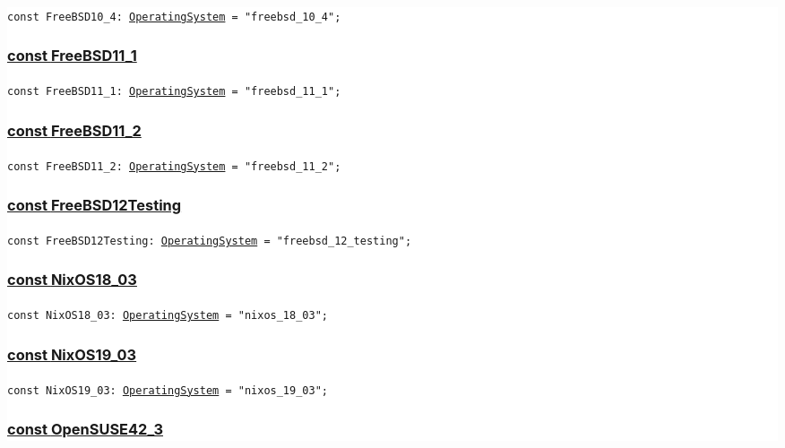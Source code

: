 <pre class="highlight"><code><span class='kd'>const</span> FreeBSD10_4: <a href='#OperatingSystem'>OperatingSystem</a> = <span class='s2'>&#34;freebsd_10_4&#34;</span>;</code></pre>
<h3 class="pdoc-module-header" id="FreeBSD11_1" data-link-title="FreeBSD11_1">
    <a href="https://github.com/pulumi/pulumi-packet/blob/{{< param git_sha >}}/sdk/nodejs/operatingSystem.ts#L26">
        const <strong>FreeBSD11_1</strong>
    </a>
</h3>

<pre class="highlight"><code><span class='kd'>const</span> FreeBSD11_1: <a href='#OperatingSystem'>OperatingSystem</a> = <span class='s2'>&#34;freebsd_11_1&#34;</span>;</code></pre>
<h3 class="pdoc-module-header" id="FreeBSD11_2" data-link-title="FreeBSD11_2">
    <a href="https://github.com/pulumi/pulumi-packet/blob/{{< param git_sha >}}/sdk/nodejs/operatingSystem.ts#L27">
        const <strong>FreeBSD11_2</strong>
    </a>
</h3>

<pre class="highlight"><code><span class='kd'>const</span> FreeBSD11_2: <a href='#OperatingSystem'>OperatingSystem</a> = <span class='s2'>&#34;freebsd_11_2&#34;</span>;</code></pre>
<h3 class="pdoc-module-header" id="FreeBSD12Testing" data-link-title="FreeBSD12Testing">
    <a href="https://github.com/pulumi/pulumi-packet/blob/{{< param git_sha >}}/sdk/nodejs/operatingSystem.ts#L28">
        const <strong>FreeBSD12Testing</strong>
    </a>
</h3>

<pre class="highlight"><code><span class='kd'>const</span> FreeBSD12Testing: <a href='#OperatingSystem'>OperatingSystem</a> = <span class='s2'>&#34;freebsd_12_testing&#34;</span>;</code></pre>
<h3 class="pdoc-module-header" id="NixOS18_03" data-link-title="NixOS18_03">
    <a href="https://github.com/pulumi/pulumi-packet/blob/{{< param git_sha >}}/sdk/nodejs/operatingSystem.ts#L29">
        const <strong>NixOS18_03</strong>
    </a>
</h3>

<pre class="highlight"><code><span class='kd'>const</span> NixOS18_03: <a href='#OperatingSystem'>OperatingSystem</a> = <span class='s2'>&#34;nixos_18_03&#34;</span>;</code></pre>
<h3 class="pdoc-module-header" id="NixOS19_03" data-link-title="NixOS19_03">
    <a href="https://github.com/pulumi/pulumi-packet/blob/{{< param git_sha >}}/sdk/nodejs/operatingSystem.ts#L30">
        const <strong>NixOS19_03</strong>
    </a>
</h3>

<pre class="highlight"><code><span class='kd'>const</span> NixOS19_03: <a href='#OperatingSystem'>OperatingSystem</a> = <span class='s2'>&#34;nixos_19_03&#34;</span>;</code></pre>
<h3 class="pdoc-module-header" id="OpenSUSE42_3" data-link-title="OpenSUSE42_3">
    <a href="https://github.com/pulumi/pulumi-packet/blob/{{< param git_sha >}}/sdk/nodejs/operatingSystem.ts#L31">
        const <strong>OpenSUSE42_3</strong>
    </a>
</h3>
